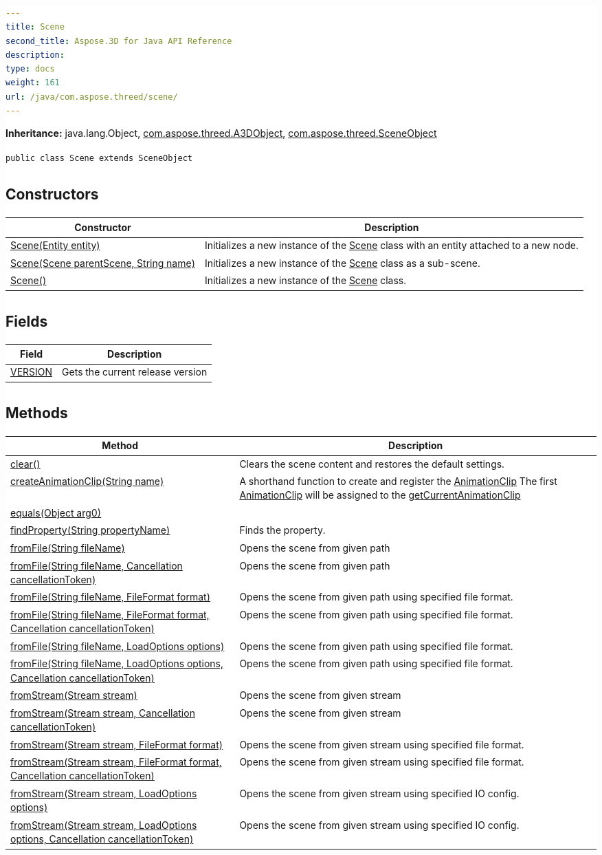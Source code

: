```yaml
---
title: Scene
second_title: Aspose.3D for Java API Reference
description: 
type: docs
weight: 161
url: /java/com.aspose.threed/scene/
---
```


**Inheritance:**
java.lang.Object, [com.aspose.threed.A3DObject](../../com.aspose.threed/a3dobject), [com.aspose.threed.SceneObject](../../com.aspose.threed/sceneobject)
```
public class Scene extends SceneObject
```
## Constructors

| Constructor | Description |
| --- | --- |
| [Scene(Entity entity)](#Scene-com.aspose.threed.Entity-) | Initializes a new instance of the [Scene](../../com.aspose.threed/scene) class with an entity attached to a new node. |
| [Scene(Scene parentScene, String name)](#Scene-com.aspose.threed.Scene-java.lang.String-) | Initializes a new instance of the [Scene](../../com.aspose.threed/scene) class as a sub-scene. |
| [Scene()](#Scene--) | Initializes a new instance of the [Scene](../../com.aspose.threed/scene) class. |
## Fields

| Field | Description |
| --- | --- |
| [VERSION](#VERSION) | Gets the current release version |
## Methods

| Method | Description |
| --- | --- |
| [clear()](#clear--) | Clears the scene content and restores the default settings. |
| [createAnimationClip(String name)](#createAnimationClip-java.lang.String-) | A shorthand function to create and register the [AnimationClip](../../com.aspose.threed/animationclip) The first [AnimationClip](../../com.aspose.threed/animationclip) will be assigned to the [getCurrentAnimationClip](../../com.aspose.threed/scene\#getCurrentAnimationClip) |
| [equals(Object arg0)](#equals-java.lang.Object-) |  |
| [findProperty(String propertyName)](#findProperty-java.lang.String-) | Finds the property. |
| [fromFile(String fileName)](#fromFile-java.lang.String-) | Opens the scene from given path |
| [fromFile(String fileName, Cancellation cancellationToken)](#fromFile-java.lang.String-com.aspose.threed.Cancellation-) | Opens the scene from given path |
| [fromFile(String fileName, FileFormat format)](#fromFile-java.lang.String-com.aspose.threed.FileFormat-) | Opens the scene from given path using specified file format. |
| [fromFile(String fileName, FileFormat format, Cancellation cancellationToken)](#fromFile-java.lang.String-com.aspose.threed.FileFormat-com.aspose.threed.Cancellation-) | Opens the scene from given path using specified file format. |
| [fromFile(String fileName, LoadOptions options)](#fromFile-java.lang.String-com.aspose.threed.LoadOptions-) | Opens the scene from given path using specified file format. |
| [fromFile(String fileName, LoadOptions options, Cancellation cancellationToken)](#fromFile-java.lang.String-com.aspose.threed.LoadOptions-com.aspose.threed.Cancellation-) | Opens the scene from given path using specified file format. |
| [fromStream(Stream stream)](#fromStream-com.aspose.threed.Stream-) | Opens the scene from given stream |
| [fromStream(Stream stream, Cancellation cancellationToken)](#fromStream-com.aspose.threed.Stream-com.aspose.threed.Cancellation-) | Opens the scene from given stream |
| [fromStream(Stream stream, FileFormat format)](#fromStream-com.aspose.threed.Stream-com.aspose.threed.FileFormat-) | Opens the scene from given stream using specified file format. |
| [fromStream(Stream stream, FileFormat format, Cancellation cancellationToken)](#fromStream-com.aspose.threed.Stream-com.aspose.threed.FileFormat-com.aspose.threed.Cancellation-) | Opens the scene from given stream using specified file format. |
| [fromStream(Stream stream, LoadOptions options)](#fromStream-com.aspose.threed.Stream-com.aspose.threed.LoadOptions-) | Opens the scene from given stream using specified IO config. |
| [fromStream(Stream stream, LoadOptions options, Cancellation cancellationToken)](#fromStream-com.aspose.threed.Stream-com.aspose.threed.LoadOptions-com.aspose.threed.Cancellation-) | Opens the scene from given stream using specified IO config. |